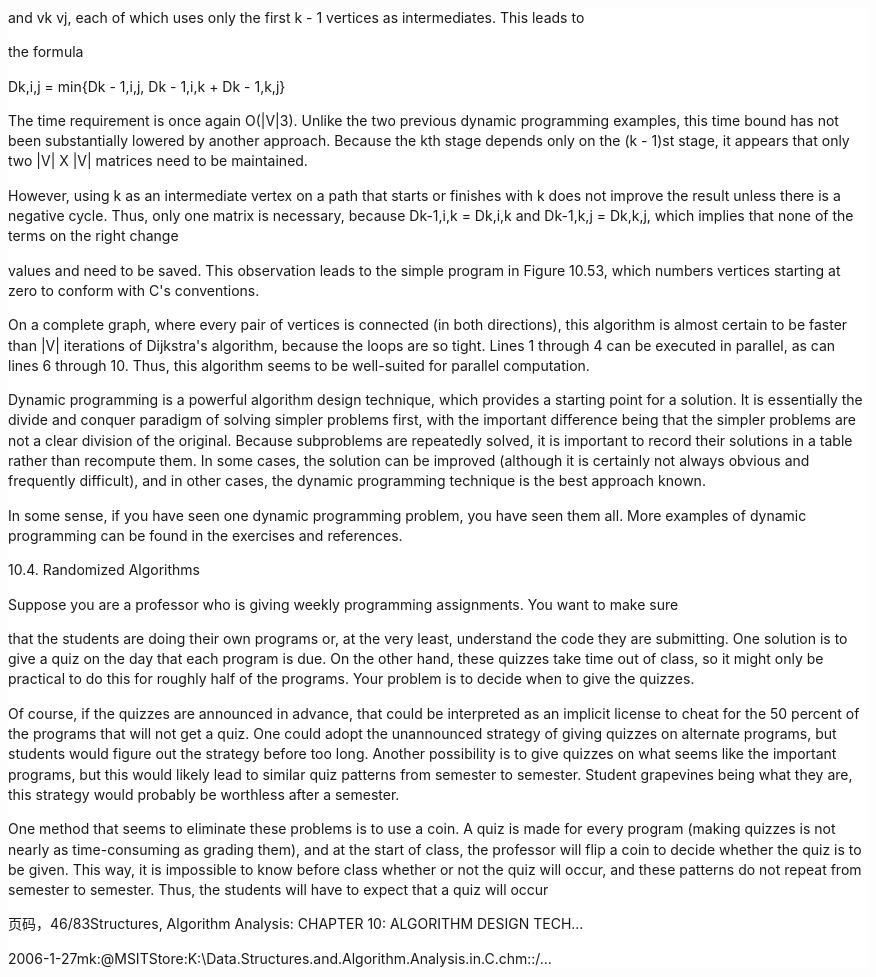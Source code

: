 and vk vj, each of which uses only the first k - 1 vertices as intermediates. This leads to

the formula

Dk,i,j = min{Dk - 1,i,j, Dk - 1,i,k + Dk - 1,k,j}

The time requirement is once again O(|V|3). Unlike the two previous dynamic programming examples, this time bound has not been substantially lowered by another approach. Because the kth stage depends only on the (k - 1)st stage, it appears that only two |V| X |V| matrices need to be maintained.

However, using k as an intermediate vertex on a path that starts or finishes with k does not improve the result unless there is a negative cycle. Thus, only one matrix is necessary, because Dk-1,i,k = Dk,i,k and Dk-1,k,j = Dk,k,j, which implies that none of the terms on the right change

values and need to be saved. This observation leads to the simple program in Figure 10.53, which numbers vertices starting at zero to conform with C's conventions.

On a complete graph, where every pair of vertices is connected (in both directions), this algorithm is almost certain to be faster than |V| iterations of Dijkstra's algorithm, because the loops are so tight. Lines 1 through 4 can be executed in parallel, as can lines 6 through 10. Thus, this algorithm seems to be well-suited for parallel computation.

Dynamic programming is a powerful algorithm design technique, which provides a starting point for a solution. It is essentially the divide and conquer paradigm of solving simpler problems first, with the important difference being that the simpler problems are not a clear division of the original. Because subproblems are repeatedly solved, it is important to record their solutions in a table rather than recompute them. In some cases, the solution can be improved (although it is certainly not always obvious and frequently difficult), and in other cases, the dynamic programming technique is the best approach known.

In some sense, if you have seen one dynamic programming problem, you have seen them all. More examples of dynamic programming can be found in the exercises and references.

10.4. Randomized Algorithms

Suppose you are a professor who is giving weekly programming assignments. You want to make sure

that the students are doing their own programs or, at the very least, understand the code they are submitting. One solution is to give a quiz on the day that each program is due. On the other hand, these quizzes take time out of class, so it might only be practical to do this for roughly half of the programs. Your problem is to decide when to give the quizzes.

Of course, if the quizzes are announced in advance, that could be interpreted as an implicit license to cheat for the 50 percent of the programs that will not get a quiz. One could adopt the unannounced strategy of giving quizzes on alternate programs, but students would figure out the strategy before too long. Another possibility is to give quizzes on what seems like the important programs, but this would likely lead to similar quiz patterns from semester to semester. Student grapevines being what they are, this strategy would probably be worthless after a semester.

One method that seems to eliminate these problems is to use a coin. A quiz is made for every program (making quizzes is not nearly as time-consuming as grading them), and at the start of class, the professor will flip a coin to decide whether the quiz is to be given. This way, it is impossible to know before class whether or not the quiz will occur, and these patterns do not repeat from semester to semester. Thus, the students will have to expect that a quiz will occur

页码，46/83Structures, Algorithm Analysis: CHAPTER 10: ALGORITHM DESIGN TECH...

2006-1-27mk:@MSITStore:K:\\Data.Structures.and.Algorithm.Analysis.in.C.chm::/...  
